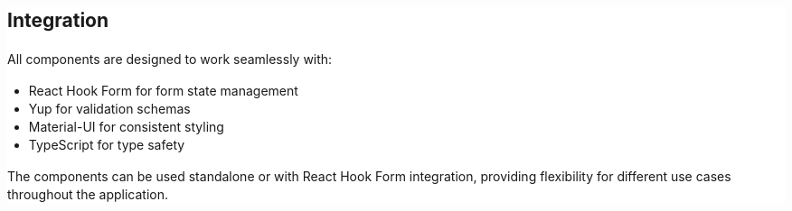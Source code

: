 ## Integration

All components are designed to work seamlessly with:

- React Hook Form for form state management
- Yup for validation schemas
- Material-UI for consistent styling
- TypeScript for type safety

The components can be used standalone or with React Hook Form integration, providing flexibility for
different use cases throughout the application.
